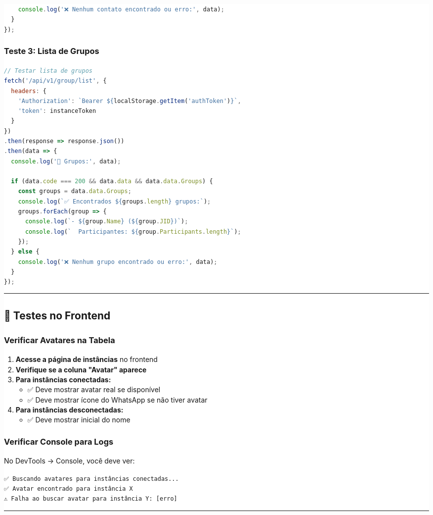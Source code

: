 ```javascript
    console.log('❌ Nenhum contato encontrado ou erro:', data);
  }
});
```

### **Teste 3: Lista de Grupos**

```javascript
// Testar lista de grupos
fetch('/api/v1/group/list', {
  headers: {
    'Authorization': `Bearer ${localStorage.getItem('authToken')}`,
    'token': instanceToken
  }
})
.then(response => response.json())
.then(data => {
  console.log('👥 Grupos:', data);
  
  if (data.code === 200 && data.data && data.data.Groups) {
    const groups = data.data.Groups;
    console.log(`✅ Encontrados ${groups.length} grupos:`);
    groups.forEach(group => {
      console.log(`- ${group.Name} (${group.JID})`);
      console.log(`  Participantes: ${group.Participants.length}`);
    });
  } else {
    console.log('❌ Nenhum grupo encontrado ou erro:', data);
  }
});
```

---

## 🎯 Testes no Frontend

### **Verificar Avatares na Tabela**

1. **Acesse a página de instâncias** no frontend
2. **Verifique se a coluna "Avatar" aparece**
3. **Para instâncias conectadas:**
   - ✅ Deve mostrar avatar real se disponível
   - ✅ Deve mostrar ícone do WhatsApp se não tiver avatar
4. **Para instâncias desconectadas:**
   - ✅ Deve mostrar inicial do nome

### **Verificar Console para Logs**

No DevTools → Console, você deve ver:
```
✅ Buscando avatares para instâncias conectadas...
✅ Avatar encontrado para instância X
⚠️ Falha ao buscar avatar para instância Y: [erro]
```

---